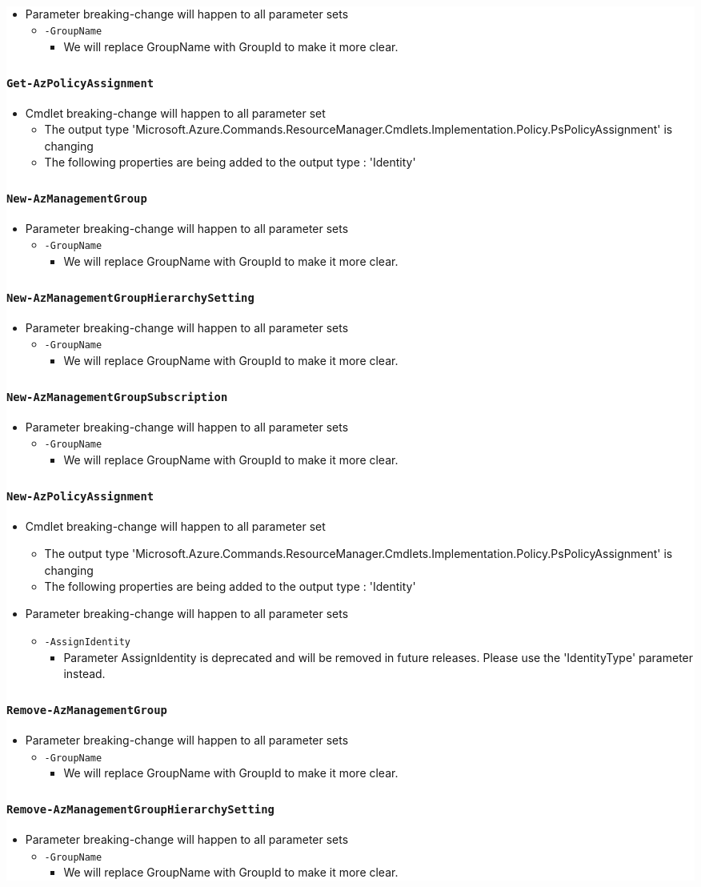 - Parameter breaking-change will happen to all parameter sets
  - `-GroupName`
    - We will replace GroupName with GroupId to make it more clear.

### `Get-AzPolicyAssignment`

- Cmdlet breaking-change will happen to all parameter set
  - The output type 'Microsoft.Azure.Commands.ResourceManager.Cmdlets.Implementation.Policy.PsPolicyAssignment' is changing
  - The following properties are being added to the output type : 'Identity'

### `New-AzManagementGroup`

- Parameter breaking-change will happen to all parameter sets
  - `-GroupName`
    - We will replace GroupName with GroupId to make it more clear.

### `New-AzManagementGroupHierarchySetting`

- Parameter breaking-change will happen to all parameter sets
  - `-GroupName`
    - We will replace GroupName with GroupId to make it more clear.

### `New-AzManagementGroupSubscription`

- Parameter breaking-change will happen to all parameter sets
  - `-GroupName`
    - We will replace GroupName with GroupId to make it more clear.

### `New-AzPolicyAssignment`

- Cmdlet breaking-change will happen to all parameter set
  - The output type 'Microsoft.Azure.Commands.ResourceManager.Cmdlets.Implementation.Policy.PsPolicyAssignment' is changing
  - The following properties are being added to the output type : 'Identity'

- Parameter breaking-change will happen to all parameter sets
  - `-AssignIdentity`
    - Parameter AssignIdentity is deprecated and will be removed in future releases. Please use the 'IdentityType' parameter instead.

### `Remove-AzManagementGroup`

- Parameter breaking-change will happen to all parameter sets
  - `-GroupName`
    - We will replace GroupName with GroupId to make it more clear.

### `Remove-AzManagementGroupHierarchySetting`

- Parameter breaking-change will happen to all parameter sets
  - `-GroupName`
    - We will replace GroupName with GroupId to make it more clear.
